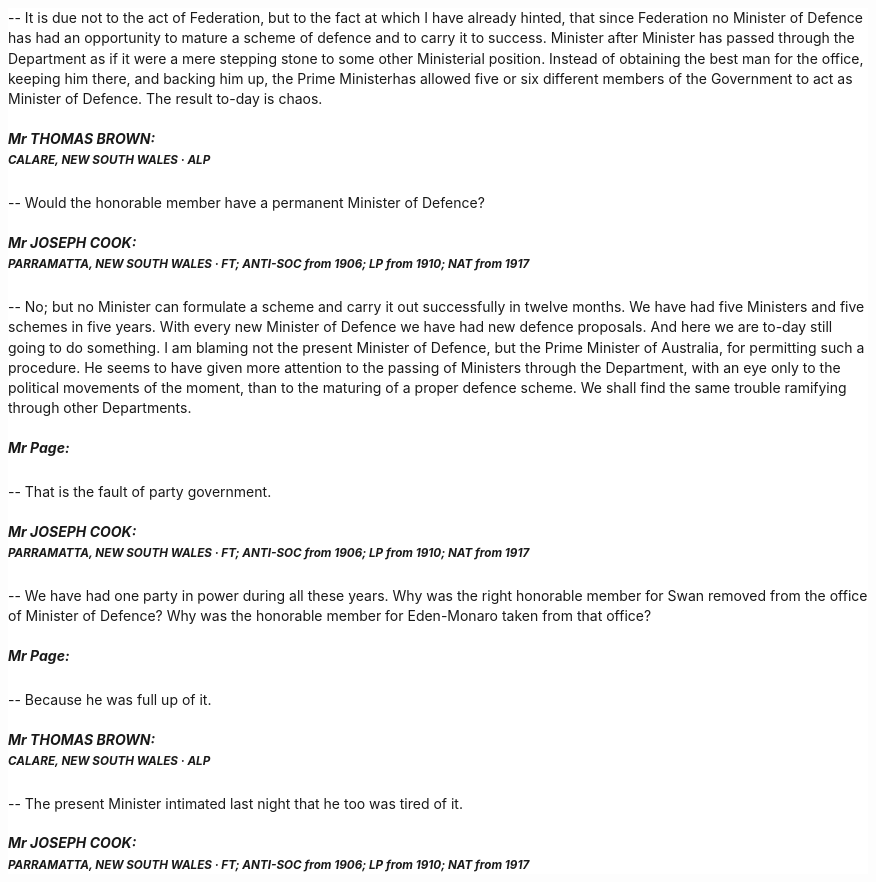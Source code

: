 -- It is due not to the act of Federation, but to the fact at which I have already hinted, that since Federation no Minister of Defence has had an opportunity to mature a scheme of defence and to carry it to success. Minister after Minister has passed through the Department as if it were a mere stepping stone to some other Ministerial position. Instead of obtaining the best man for the office, keeping him there, and backing him up, the Prime Ministerhas allowed five or six different members of the Government to act as Minister of Defence. The result to-day is chaos. 

##### Mr THOMAS BROWN:<br><small class="text-muted">CALARE, NEW SOUTH WALES &middot; ALP</small>

-- Would the honorable member have a permanent Minister of Defence? 

##### Mr JOSEPH COOK:<br><small class="text-muted">PARRAMATTA, NEW SOUTH WALES &middot; FT; ANTI-SOC from 1906; LP from 1910; NAT from 1917</small>

-- No; but no Minister can formulate a scheme and carry it out successfully in twelve months. We have had five Ministers and five schemes in five years. With every new Minister of Defence we have had new defence proposals. And here we are to-day still going to do something. I am blaming not the present Minister of Defence, but the Prime Minister of Australia, for permitting such a procedure. He seems to have given more attention to the passing of Ministers through the Department, with an eye only to the political movements of the moment, than to the maturing of a proper defence scheme. We shall find the same trouble ramifying through other Departments. 

##### Mr Page:

-- That is the fault of party government. 

##### Mr JOSEPH COOK:<br><small class="text-muted">PARRAMATTA, NEW SOUTH WALES &middot; FT; ANTI-SOC from 1906; LP from 1910; NAT from 1917</small>

-- We have had one party in power during all these years. Why was the right honorable member for Swan removed from the office of Minister of Defence? Why was the honorable member for Eden-Monaro taken from that office? 

##### Mr Page:

-- Because he was full up of it. 

##### Mr THOMAS BROWN:<br><small class="text-muted">CALARE, NEW SOUTH WALES &middot; ALP</small>

--  The present Minister intimated last night that he too was tired of it. 

##### Mr JOSEPH COOK:<br><small class="text-muted">PARRAMATTA, NEW SOUTH WALES &middot; FT; ANTI-SOC from 1906; LP from 1910; NAT from 1917</small>

